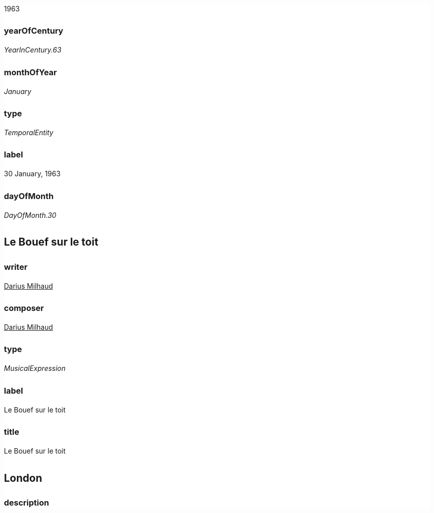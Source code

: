 1963

### yearOfCentury


*YearInCentury.63*

### monthOfYear


*January*

### type


*TemporalEntity*

### label


30 January, 1963

### dayOfMonth


*DayOfMonth.30*

## Le Bouef sur le toit

### writer


[Darius Milhaud](#Darius-Milhaud)

### composer


[Darius Milhaud](#Darius-Milhaud)

### type


*MusicalExpression*

### label


Le Bouef sur le toit

### title


Le Bouef sur le toit

## London

### description
